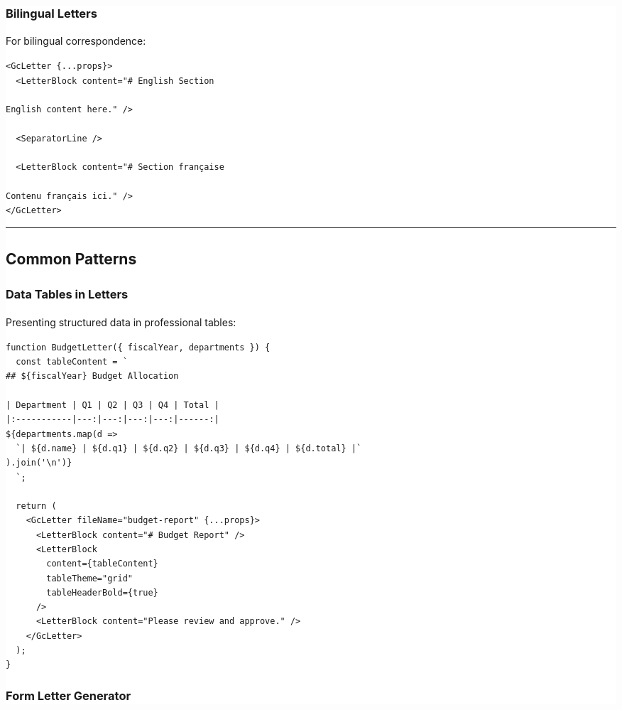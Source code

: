 ### Bilingual Letters

For bilingual correspondence:

```tsx
<GcLetter {...props}>
  <LetterBlock content="# English Section

English content here." />

  <SeparatorLine />

  <LetterBlock content="# Section française

Contenu français ici." />
</GcLetter>
```

---

## Common Patterns

### Data Tables in Letters

Presenting structured data in professional tables:

```tsx
function BudgetLetter({ fiscalYear, departments }) {
  const tableContent = `
## ${fiscalYear} Budget Allocation

| Department | Q1 | Q2 | Q3 | Q4 | Total |
|:-----------|---:|---:|---:|---:|------:|
${departments.map(d =>
  `| ${d.name} | ${d.q1} | ${d.q2} | ${d.q3} | ${d.q4} | ${d.total} |`
).join('\n')}
  `;

  return (
    <GcLetter fileName="budget-report" {...props}>
      <LetterBlock content="# Budget Report" />
      <LetterBlock
        content={tableContent}
        tableTheme="grid"
        tableHeaderBold={true}
      />
      <LetterBlock content="Please review and approve." />
    </GcLetter>
  );
}
```

### Form Letter Generator
